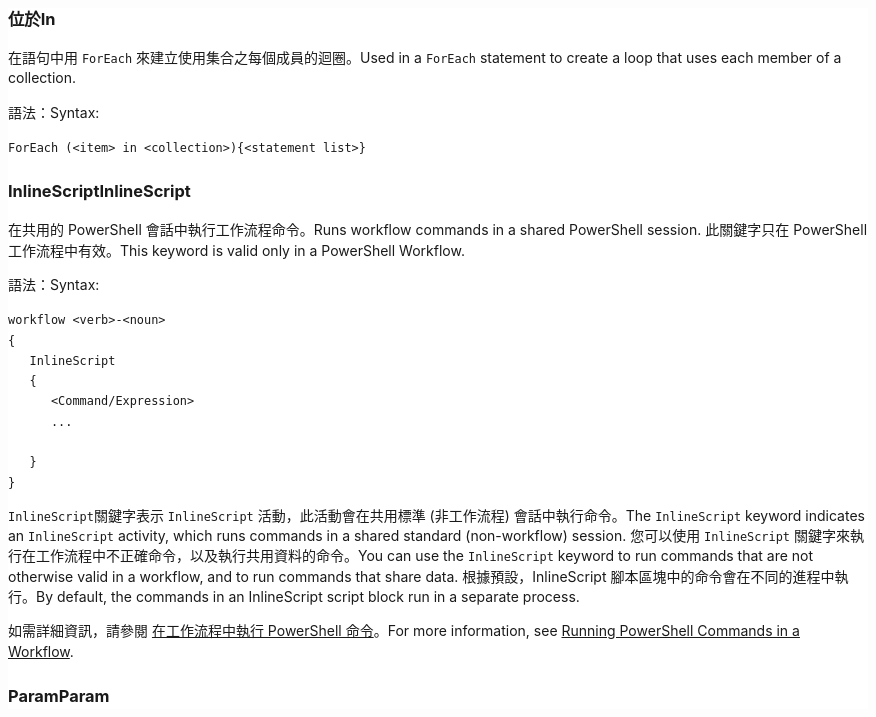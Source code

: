 ### <a name="in"></a><span data-ttu-id="0b123-274">位於</span><span class="sxs-lookup"><span data-stu-id="0b123-274">In</span></span>

<span data-ttu-id="0b123-275">在語句中用 `ForEach` 來建立使用集合之每個成員的迴圈。</span><span class="sxs-lookup"><span data-stu-id="0b123-275">Used in a `ForEach` statement to create a loop that uses each member of a collection.</span></span>

<span data-ttu-id="0b123-276">語法：</span><span class="sxs-lookup"><span data-stu-id="0b123-276">Syntax:</span></span>

```Syntax
ForEach (<item> in <collection>){<statement list>}
```

### <a name="inlinescript"></a><span data-ttu-id="0b123-277">InlineScript</span><span class="sxs-lookup"><span data-stu-id="0b123-277">InlineScript</span></span>

<span data-ttu-id="0b123-278">在共用的 PowerShell 會話中執行工作流程命令。</span><span class="sxs-lookup"><span data-stu-id="0b123-278">Runs workflow commands in a shared PowerShell session.</span></span> <span data-ttu-id="0b123-279">此關鍵字只在 PowerShell 工作流程中有效。</span><span class="sxs-lookup"><span data-stu-id="0b123-279">This keyword is valid only in a PowerShell Workflow.</span></span>

<span data-ttu-id="0b123-280">語法：</span><span class="sxs-lookup"><span data-stu-id="0b123-280">Syntax:</span></span>

```Syntax
workflow <verb>-<noun>
{
   InlineScript
   {
      <Command/Expression>
      ...

   }
}
```

<span data-ttu-id="0b123-281">`InlineScript`關鍵字表示 `InlineScript` 活動，此活動會在共用標準 (非工作流程) 會話中執行命令。</span><span class="sxs-lookup"><span data-stu-id="0b123-281">The `InlineScript` keyword indicates an `InlineScript` activity, which runs commands in a shared standard (non-workflow) session.</span></span> <span data-ttu-id="0b123-282">您可以使用 `InlineScript` 關鍵字來執行在工作流程中不正確命令，以及執行共用資料的命令。</span><span class="sxs-lookup"><span data-stu-id="0b123-282">You can use the `InlineScript` keyword to run commands that are not otherwise valid in a workflow, and to run commands that share data.</span></span> <span data-ttu-id="0b123-283">根據預設，InlineScript 腳本區塊中的命令會在不同的進程中執行。</span><span class="sxs-lookup"><span data-stu-id="0b123-283">By default, the commands in an InlineScript script block run in a separate process.</span></span>

<span data-ttu-id="0b123-284">如需詳細資訊，請參閱 [在工作流程中執行 PowerShell 命令](/previous-versions/windows/it-pro/windows-server-2012-R2-and-2012/jj574197(v=ws.11))。</span><span class="sxs-lookup"><span data-stu-id="0b123-284">For more information, see [Running PowerShell Commands in a Workflow](/previous-versions/windows/it-pro/windows-server-2012-R2-and-2012/jj574197(v=ws.11)).</span></span>

### <a name="param"></a><span data-ttu-id="0b123-285">Param</span><span class="sxs-lookup"><span data-stu-id="0b123-285">Param</span></span>
